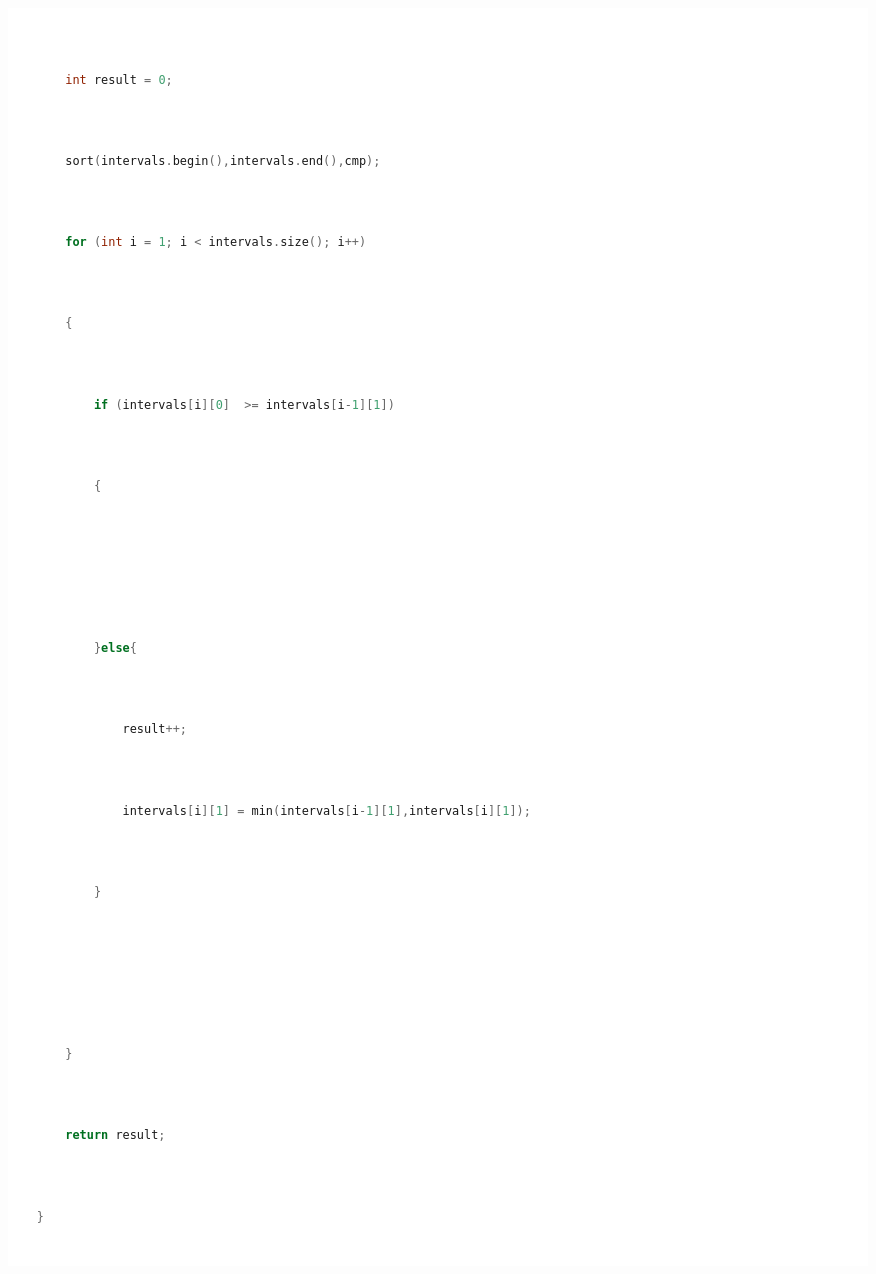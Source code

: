 ```cpp

 

        int result = 0;

 

        sort(intervals.begin(),intervals.end(),cmp);

 

        for (int i = 1; i < intervals.size(); i++)

 

        {

 

            if (intervals[i][0]  >= intervals[i-1][1])

 

            {

 

 

 

            }else{

 

                result++;

 

                intervals[i][1] = min(intervals[i-1][1],intervals[i][1]);

 

            }

 

 

 

        }

 

        return result;

 

    }

 

```